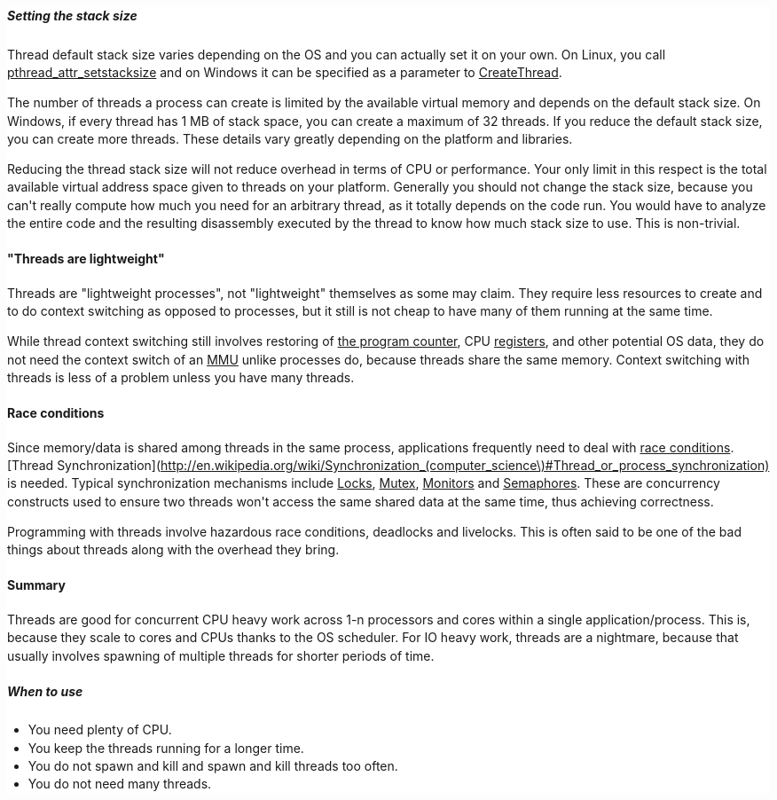 ##### Setting the stack size

Thread default stack size varies depending on the OS and you can actually set it on your own. On Linux, you call [pthread_attr_setstacksize](http://www.kernel.org/doc/man-pages/online/pages/man3/pthread_attr_setstacksize.3.html) and on Windows it can be specified as a parameter to [CreateThread](http://msdn.microsoft.com/en-us/library/ms885186.aspx).

The number of threads a process can create is limited by the available virtual memory and depends on the default stack size. On Windows, if every thread has 1 MB of stack space, you can create a maximum of 32 threads. If you reduce the default stack size, you can create more threads. These details vary greatly depending on the platform and libraries.

Reducing the thread stack size will not reduce overhead in terms of CPU or performance. Your only limit in this respect is the total available virtual address space given to threads on your platform. Generally you should not change the stack size, because you can't really compute how much you need for an arbitrary thread, as it totally depends on the code run. You would have to analyze the entire code and the resulting disassembly executed by the thread to know how much stack size to use. This is non-trivial.

#### "Threads are lightweight"
Threads are "lightweight processes", not "lightweight" themselves as some may claim. They require less resources to create and to do context switching as opposed to processes, but it still is not cheap to have many of them running at the same time.

While thread context switching still involves restoring of [the program counter](http://en.wikipedia.org/wiki/Program_counter), CPU [registers](http://en.wikipedia.org/wiki/Processor_register), and other potential OS data, they do not need the context switch of an [MMU](http://en.wikipedia.org/wiki/Memory_management_unit) unlike processes do, because threads share the same memory. Context switching with threads is less of a problem unless you have many threads.

#### Race conditions

Since memory/data is shared among threads in the same process, applications frequently need to deal with [race conditions](http://en.wikipedia.org/wiki/Race_conditions). [Thread Synchronization](http://en.wikipedia.org/wiki/Synchronization_(computer_science\)#Thread_or_process_synchronization) is needed. Typical synchronization mechanisms include [Locks](Locks), [Mutex](Mutex), [Monitors](Monitors) and [Semaphores](Semaphores). These are concurrency constructs used to ensure two threads won't access the same shared data at the same time, thus achieving correctness.

Programming with threads involve hazardous race conditions, deadlocks and livelocks. This is often said to be one of the bad things about threads along with the overhead they bring.

#### Summary
Threads are good for concurrent CPU heavy work across 1-n processors and cores within a single application/process. This is, because they scale to cores and CPUs thanks to the OS scheduler. For IO heavy work, threads are a nightmare, because that usually involves spawning of multiple threads for shorter periods of time.

##### When to use

* You need plenty of CPU.
* You keep the threads running for a longer time.
* You do not spawn and kill and spawn and kill threads too often.
* You do not need many threads.
